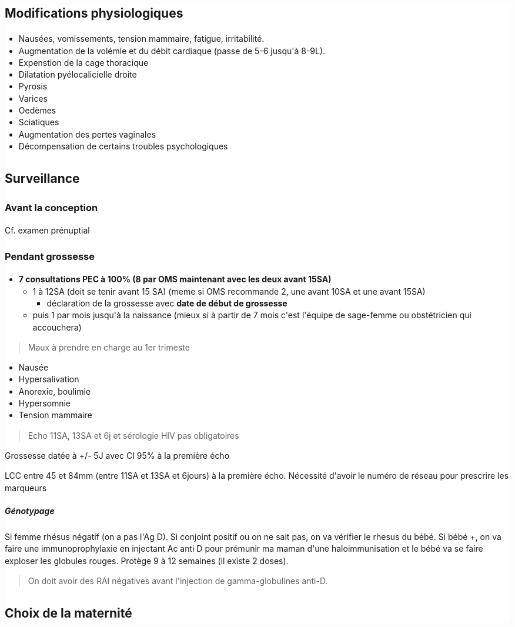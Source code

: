 </p>

## Modifications physiologiques

- Nausées, vomissements, tension mammaire, fatigue, irritabilité.
- Augmentation de la volémie et du débit cardiaque (passe de 5-6 jusqu'à 8-9L).
- Expenstion de la cage thoracique
- Dilatation pyélocalicielle droite
- Pyrosis
- Varices
- Oedèmes
- Sciatiques
- Augmentation des pertes vaginales
- Décompensation de certains troubles psychologiques

## Surveillance

### Avant la conception

Cf. examen prénuptial

### Pendant grossesse

- **7 consultations PEC à 100% (8 par OMS maintenant avec les deux avant 15SA)**
  - 1 à 12SA (doit se tenir avant 15 SA) (meme si OMS recommande 2, une avant 10SA et une avant 15SA)
    - déclaration de la grossesse avec **date de début de grossesse**
  - puis 1 par mois jusqu'à la naissance (mieux si à partir de 7 mois c'est l'équipe de sage-femme ou obstétricien qui accouchera)

> Maux à prendre en charge au 1er trimeste
- Nausée
- Hypersalivation
- Anorexie, boulimie
- Hypersomnie
- Tension mammaire

> Echo 11SA, 13SA et 6j et sérologie HIV pas obligatoires

Grossesse datée à +/- 5J avec CI 95% à la première écho

LCC entre 45 et 84mm (entre 11SA et 13SA et 6jours) à la première écho. Nécessité d'avoir le numéro de réseau pour prescrire les marqueurs

##### Génotypage

Si femme rhésus négatif (on a pas l'Ag D). Si conjoint positif ou on ne sait pas, on va vérifier le rhesus du bébé. Si bébé +, on va faire une immunoprophylaxie en injectant Ac anti D pour prémunir ma maman d'une haloimmunisation et le bébé va se faire exploser les globules rouges.
Protège 9 à 12 semaines (il existe 2 doses).

> On doit avoir des RAI négatives avant l'injection de gamma-globulines anti-D.

## Choix de la maternité
